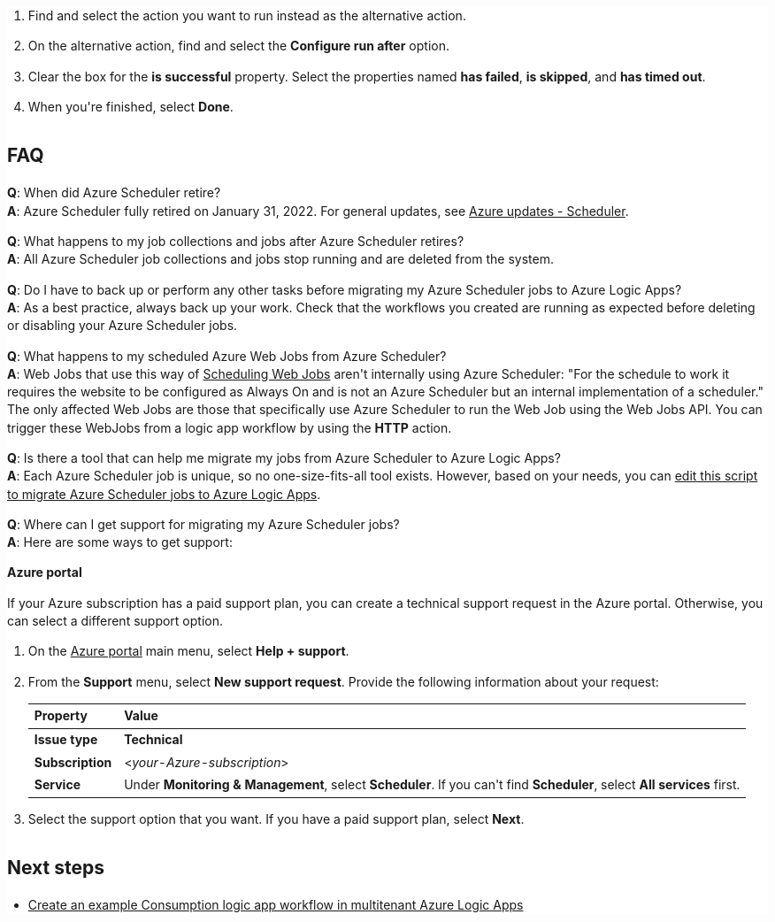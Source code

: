 1. Find and select the action you want to run instead as the alternative action.

1. On the alternative action, find and select the **Configure run after** option.

1. Clear the box for the **is successful** property. Select the properties named **has failed**, **is skipped**, and **has timed out**.

1. When you're finished, select **Done**.

## FAQ

<a name="retire-date"></a>

**Q**: When did Azure Scheduler retire? <br>
**A**: Azure Scheduler fully retired on January 31, 2022. For general updates, see [Azure updates - Scheduler](https://azure.microsoft.com/updates/?product=scheduler).

**Q**: What happens to my job collections and jobs after Azure Scheduler retires? <br>
**A**: All Azure Scheduler job collections and jobs stop running and are deleted from the system.

**Q**: Do I have to back up or perform any other tasks before migrating my Azure Scheduler jobs to Azure Logic Apps? <br>
**A**: As a best practice, always back up your work. Check that the workflows you created are running as expected before deleting or disabling your Azure Scheduler jobs.
   
**Q**: What happens to my scheduled Azure Web Jobs from Azure Scheduler? <br>
**A**: Web Jobs that use this way of [Scheduling Web Jobs](https://github.com/projectkudu/kudu/wiki/WebJobs#scheduling-a-triggered-webjob) aren't internally using Azure Scheduler: "For the schedule to work it requires the website to be configured as Always On and is not an Azure Scheduler but an internal implementation of a scheduler." The only affected Web Jobs are those that specifically use Azure Scheduler to run the Web Job using the Web Jobs API. You can trigger these WebJobs from a logic app workflow by using the **HTTP** action.

**Q**: Is there a tool that can help me migrate my jobs from Azure Scheduler to Azure Logic Apps? <br>
**A**: Each Azure Scheduler job is unique, so no one-size-fits-all tool exists. However, based on your needs, you can [edit this script to migrate Azure Scheduler jobs to Azure Logic Apps](https://github.com/Azure/logicapps/tree/master/scripts/scheduler-migration).

**Q**: Where can I get support for migrating my Azure Scheduler jobs? <br>
**A**: Here are some ways to get support:

**Azure portal**

If your Azure subscription has a paid support plan, you can create a technical support request in the Azure portal. Otherwise, you can select a different support option.

1. On the [Azure portal](https://portal.azure.com) main menu, select **Help + support**.

1. From the **Support** menu, select **New support request**. Provide the following information about your request:

   | Property | Value |
   |----------|-------|
   | **Issue type** | **Technical** |
   | **Subscription** | <*your-Azure-subscription*> |
   | **Service** | Under **Monitoring & Management**, select **Scheduler**. If you can't find **Scheduler**, select **All services** first. |

1. Select the support option that you want. If you have a paid support plan, select **Next**.

## Next steps

* [Create an example Consumption logic app workflow in multitenant Azure Logic Apps](../logic-apps/quickstart-create-example-consumption-workflow.md)
